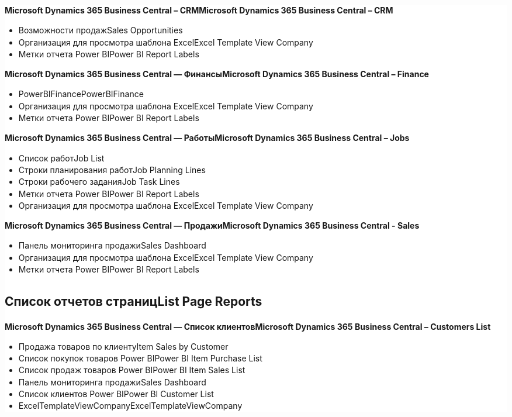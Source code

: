 <span data-ttu-id="2df0c-138">**Microsoft Dynamics 365 Business Central – CRM**</span><span class="sxs-lookup"><span data-stu-id="2df0c-138">**Microsoft Dynamics 365 Business Central – CRM**</span></span>
- <span data-ttu-id="2df0c-139">Возможности продаж</span><span class="sxs-lookup"><span data-stu-id="2df0c-139">Sales Opportunities</span></span>
- <span data-ttu-id="2df0c-140">Организация для просмотра шаблона Excel</span><span class="sxs-lookup"><span data-stu-id="2df0c-140">Excel Template View Company</span></span>
- <span data-ttu-id="2df0c-141">Метки отчета Power BI</span><span class="sxs-lookup"><span data-stu-id="2df0c-141">Power BI Report Labels</span></span>

<span data-ttu-id="2df0c-142">**Microsoft Dynamics 365 Business Central — Финансы**</span><span class="sxs-lookup"><span data-stu-id="2df0c-142">**Microsoft Dynamics 365 Business Central – Finance**</span></span>
- <span data-ttu-id="2df0c-143">PowerBIFinance</span><span class="sxs-lookup"><span data-stu-id="2df0c-143">PowerBIFinance</span></span>
- <span data-ttu-id="2df0c-144">Организация для просмотра шаблона Excel</span><span class="sxs-lookup"><span data-stu-id="2df0c-144">Excel Template View Company</span></span>
- <span data-ttu-id="2df0c-145">Метки отчета Power BI</span><span class="sxs-lookup"><span data-stu-id="2df0c-145">Power BI Report Labels</span></span>

<span data-ttu-id="2df0c-146">**Microsoft Dynamics 365 Business Central — Работы**</span><span class="sxs-lookup"><span data-stu-id="2df0c-146">**Microsoft Dynamics 365 Business Central – Jobs**</span></span>
- <span data-ttu-id="2df0c-147">Список работ</span><span class="sxs-lookup"><span data-stu-id="2df0c-147">Job List</span></span>
- <span data-ttu-id="2df0c-148">Строки планирования работ</span><span class="sxs-lookup"><span data-stu-id="2df0c-148">Job Planning Lines</span></span>
- <span data-ttu-id="2df0c-149">Строки рабочего задания</span><span class="sxs-lookup"><span data-stu-id="2df0c-149">Job Task Lines</span></span>
- <span data-ttu-id="2df0c-150">Метки отчета Power BI</span><span class="sxs-lookup"><span data-stu-id="2df0c-150">Power BI Report Labels</span></span>
- <span data-ttu-id="2df0c-151">Организация для просмотра шаблона Excel</span><span class="sxs-lookup"><span data-stu-id="2df0c-151">Excel Template View Company</span></span>

<span data-ttu-id="2df0c-152">**Microsoft Dynamics 365 Business Central — Продажи**</span><span class="sxs-lookup"><span data-stu-id="2df0c-152">**Microsoft Dynamics 365 Business Central - Sales**</span></span>
- <span data-ttu-id="2df0c-153">Панель мониторинга продажи</span><span class="sxs-lookup"><span data-stu-id="2df0c-153">Sales Dashboard</span></span>
- <span data-ttu-id="2df0c-154">Организация для просмотра шаблона Excel</span><span class="sxs-lookup"><span data-stu-id="2df0c-154">Excel Template View Company</span></span>
- <span data-ttu-id="2df0c-155">Метки отчета Power BI</span><span class="sxs-lookup"><span data-stu-id="2df0c-155">Power BI Report Labels</span></span>

## <a name="list-page-reports"></a><span data-ttu-id="2df0c-156">Список отчетов страниц</span><span class="sxs-lookup"><span data-stu-id="2df0c-156">List Page Reports</span></span> 

<span data-ttu-id="2df0c-157">**Microsoft Dynamics 365 Business Central — Список клиентов**</span><span class="sxs-lookup"><span data-stu-id="2df0c-157">**Microsoft Dynamics 365 Business Central – Customers List**</span></span>
- <span data-ttu-id="2df0c-158">Продажа товаров по клиенту</span><span class="sxs-lookup"><span data-stu-id="2df0c-158">Item Sales by Customer</span></span>
- <span data-ttu-id="2df0c-159">Список покупок товаров Power BI</span><span class="sxs-lookup"><span data-stu-id="2df0c-159">Power BI Item Purchase List</span></span>
- <span data-ttu-id="2df0c-160">Список продаж товаров Power BI</span><span class="sxs-lookup"><span data-stu-id="2df0c-160">Power BI Item Sales List</span></span>
- <span data-ttu-id="2df0c-161">Панель мониторинга продажи</span><span class="sxs-lookup"><span data-stu-id="2df0c-161">Sales Dashboard</span></span>
- <span data-ttu-id="2df0c-162">Список клиентов Power BI</span><span class="sxs-lookup"><span data-stu-id="2df0c-162">Power BI Customer List</span></span>
- <span data-ttu-id="2df0c-163">ExcelTemplateViewCompany</span><span class="sxs-lookup"><span data-stu-id="2df0c-163">ExcelTemplateViewCompany</span></span>